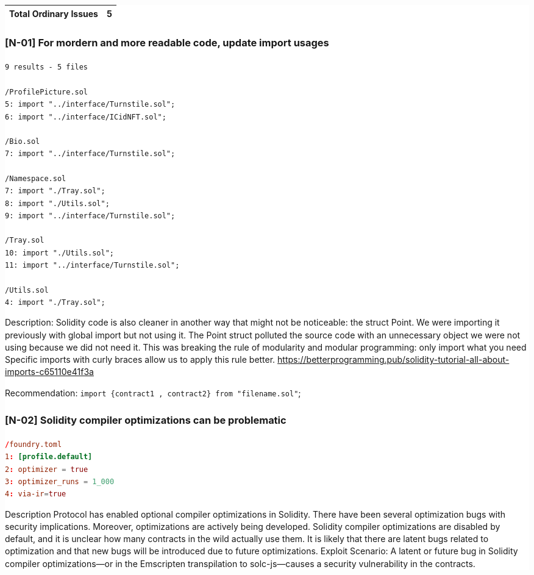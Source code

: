 | Total Ordinary Issues | 5 |
|:--:|:--:|

### [N-01] For mordern and more readable code, update import usages
```solidity
9 results - 5 files

/ProfilePicture.sol
5: import "../interface/Turnstile.sol";
6: import "../interface/ICidNFT.sol";

/Bio.sol
7: import "../interface/Turnstile.sol";

/Namespace.sol
7: import "./Tray.sol";
8: import "./Utils.sol";
9: import "../interface/Turnstile.sol";

/Tray.sol
10: import "./Utils.sol";
11: import "../interface/Turnstile.sol";

/Utils.sol
4: import "./Tray.sol";
```

Description:
Solidity code is also cleaner in another way that might not be noticeable: the struct Point. We were importing it previously with global import but not using it. The Point struct polluted the source code with an unnecessary object we were not using because we did not need it.
This was breaking the rule of modularity and modular programming: only import what you need Specific imports with curly braces allow us to apply this rule better.
https://betterprogramming.pub/solidity-tutorial-all-about-imports-c65110e41f3a

Recommendation:
 `import {contract1 , contract2} from "filename.sol"`; 

### [N-02] Solidity compiler optimizations can be problematic
```toml
/foundry.toml
1: [profile.default]
2: optimizer = true
3: optimizer_runs = 1_000
4: via-ir=true
```
Description
Protocol has enabled optional compiler optimizations in Solidity.
There have been several optimization bugs with security implications. Moreover, optimizations are actively being developed. Solidity compiler optimizations are disabled by default, and it is unclear how many contracts in the wild actually use them.
It is likely that there are latent bugs related to optimization and that new bugs will be introduced due to future optimizations.
Exploit Scenario:
A latent or future bug in Solidity compiler optimizations—or in the Emscripten transpilation to solc-js—causes a security vulnerability in the contracts.
